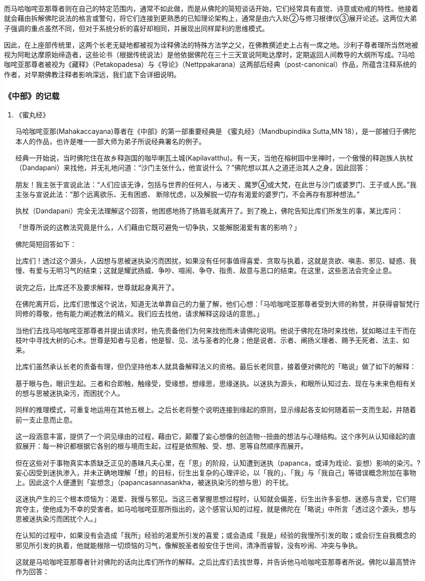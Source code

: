 而马哈咖咤亚那尊者则在自己的特定范围内，通常不如此做，而是从佛陀的简短谈话开始，它们经常具有直觉、诗意或劝戒的特性。他接着就会藉由拆解佛陀说法的格言或警句，将它们连接到更熟悉的已知理论架构上，通常是由六入处②与修习根律仪③展开论述。这两位大弟子强调的重点虽然不同，但对于系统分析的喜好却相同，并展现出同样犀利的思维模式。

因此，在上座部传统里，这两个长老无疑地都被视为诠释佛法的特殊方法学之父，在佛教撰述史上占有一席之地。沙利子尊者理所当然地被视为阿毗达摩原始缔造者，这些论书（根据传统说法）是他依据佛陀在三十三天宣说阿毗达摩时，定期返回人间教导的大纲所写成。?马哈咖咤亚那尊者被视为《藏释》（Petakopadesa）与《导论》（Nettppakarana）这两部后经典（post-canonical）作品，所蕴含注释系统的作者，对早期佛教注释者影响深远，我们底下会详细说明。


<a id="中部的记载"></a>

### 《中部》的记载

1.  《蜜丸经》

    马哈咖咤亚那(Mahakaccayana)尊者在《中部》的第一部重要经典是
    《蜜丸经》（Mandbupindika Sutta,MN
    18），是一部被归于佛陀本人的作品，也许是唯一一部大师为弟子所说经典署名的例子。
    
    经典一开始说，当时佛陀住在故乡释迦国的咖毕喇瓦土城(Kapilavatthu)。有一天，当他在榕树园中坐禅时，一个傲慢的释迦族人执杖（Dandapani）来找他，并无礼地问道：“沙门主张什么，他宣说什么
    ？”佛陀想以其人之道还治其人之身，因此回答：
    
    朋友！我主张于宣说此法：“人们应该无诤，包括与世界的任何人，与诸天
    、魔罗④或大梵，在此世与沙门或婆罗门、王子或人民。”我主张与宣说此法：“那个远离欲乐、无有困惑、
    断除忧虑，以及解脱一切存有渴爱的婆罗门，不会再存有那种想法。”
    
    执杖（Dandapani）完全无法理解这个回答，他困惑地扬了扬眉毛就离开了。到了晚上，佛陀告知比库们所发生的事，某比库问：
    
    「世尊所说的这教法究竟是什么，人们藉由它既可避免一切争执，又能解脱渴爱有害的影响？」
    
    佛陀简短回答如下：
    
    比库们！透过这个源头，人因想与思被迷执染污而困扰，如果没有任何事值得喜爱、贪取与执着，这就是贪欲、嗔恚、邪见、疑惑、我慢、有爱与无明习气的结束；这就是耀武扬威、争吵、喧闹、争夺、指责、敌意与恶口的结束。在这里，这些恶法会完全止息。
    
    说完之后，比库还不及要求解释，世尊就起身离开了。
    
    在佛陀离开后，比库们思惟这个说法，知道无法单靠自己的力量了解，他们心想：「马哈咖咤亚那尊者受到大师的称赞，并获得睿智梵行同修的尊敬，他有能力阐述教法的精义。我们应去找他，请求解释这段话的意思。」
    
    当他们去找马哈咖咤亚那尊者并提出请求时，他先责备他们为何来找他而未请佛陀说明。他说于佛陀在场时来找他，犹如略过主干而在枝叶中寻找大树的心木。世尊是知者与见者，他是智、见、法与圣者的化身；他是说者、示者、阐扬义理者、赐予无死者、法主、如来。
    
    比库们虽然承认长老的责备有理，但仍坚持他本人就具备解释法义的资格。最后长老同意，接着便对佛陀的「略说」做了如下的解释：
    
    基于眼与色，眼识生起。三者和合即触，触缘受，受缘想，想缘思，思缘迷执。以迷执为源头，和眼所认知过去、现在与未来色相有关的想与思被迷执染污，而困扰个人。
    
    同样的推理模式，可重复地运用在其他五根上。之后长老将整个说明连接到缘起的原则，显示缘起各支如何随着前一支而生起，并随着前一支止息而止息。
    
    这一段涵意丰富，提供了一个洞见缘由的过程，藉由它，颠覆了妄心想像的创造物-﻿-扭曲的想法与心理结构。这个序列从认知缘起的直叙展开：每一种识都根据它各别的根与境而生起，过程是依照触、受、想、思等自然顺序而展开。
    
    但在这些对于事物真实本质缺乏正见的愚昧凡夫心里，在「思」的阶段，认知遭到迷执（papanca，或译为戏论、妄想）影响的染污。?妄心因受到迷执渗入，并未正确地理解「想」的目标，衍生出复杂的心理评论，以「我的」、「我」与「我自己」等错误概念附加在事物上。因此这个人便遭到「妄想念」（papancasannasankha，被迷执染污的想与思）的干扰。
    
    这迷执产生的三个根本烦恼为：渴爱、我慢与邪见。当这三者掌握思想过程时，认知就会偏差，衍生出许多妄想、迷惑与贪爱，它们暄宾夺主，使他成为不幸的受害者。如马哈咖咤亚那所指出的，这个感官认知的过程，就是佛陀在「略说」中所言「透过这个源头，想与思被迷执染污而困扰个人。」
    
    在认知的过程中，如果没有会造成「我所」经验的渴爱所引发的喜爱；或会造成「我是」经验的我慢所引发的取；或会衍生自我概念的邪见所引发的执着，他就能根除一切烦恼的习气，像解脱圣者般安住于世间，清净而睿智，没有吵闹、冲突与争执。
    
    这就是马哈咖咤亚那尊者针对佛陀的话向比库们所作的解释。之后比库们去找世尊，并告诉他马哈咖咤亚那尊者所说。佛陀以最高赞许作为回答：
    